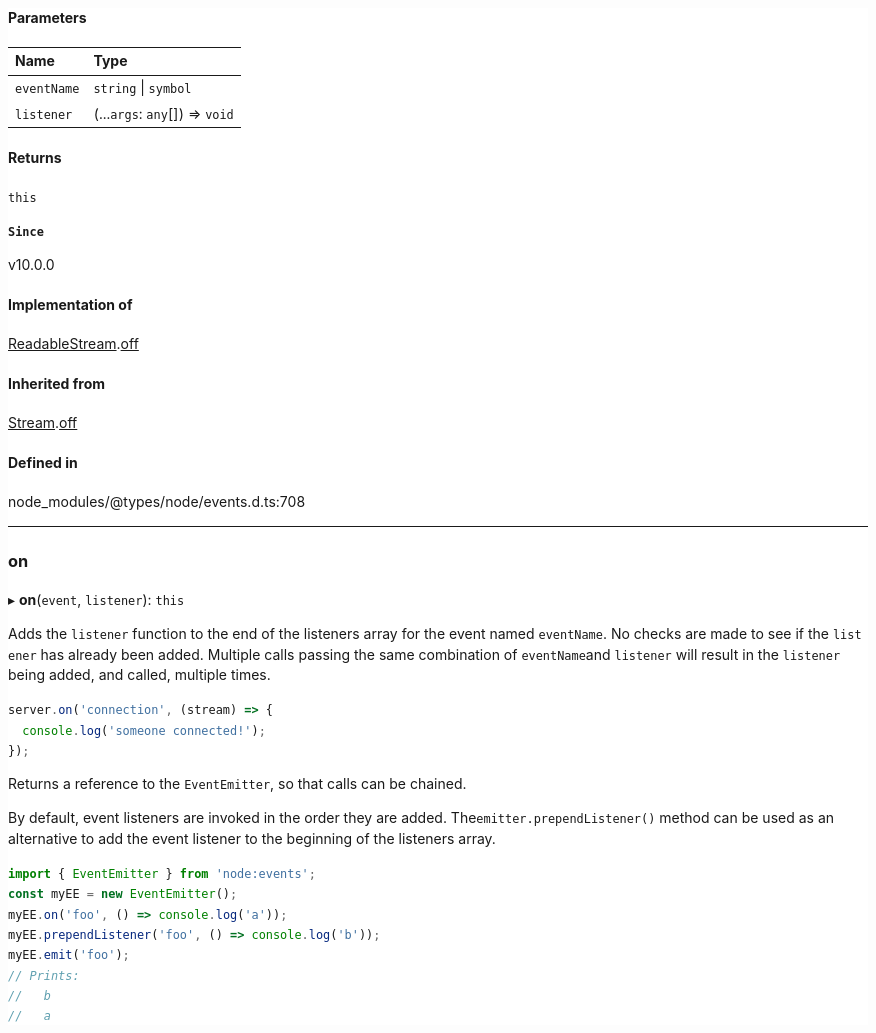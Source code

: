#### Parameters

| Name | Type |
| :------ | :------ |
| `eventName` | `string` \| `symbol` |
| `listener` | (...`args`: `any`[]) => `void` |

#### Returns

`this`

**`Since`**

v10.0.0

#### Implementation of

[ReadableStream](../interfaces/internal_.ReadableStream-1.md).[off](../interfaces/internal_.ReadableStream-1.md#off)

#### Inherited from

[Stream](internal_.Stream.md).[off](internal_.Stream.md#off)

#### Defined in

node_modules/@types/node/events.d.ts:708

___

### on

▸ **on**(`event`, `listener`): `this`

Adds the `listener` function to the end of the listeners array for the
event named `eventName`. No checks are made to see if the `listener` has
already been added. Multiple calls passing the same combination of `eventName`and `listener` will result in the `listener` being added, and called, multiple
times.

```js
server.on('connection', (stream) => {
  console.log('someone connected!');
});
```

Returns a reference to the `EventEmitter`, so that calls can be chained.

By default, event listeners are invoked in the order they are added. The`emitter.prependListener()` method can be used as an alternative to add the
event listener to the beginning of the listeners array.

```js
import { EventEmitter } from 'node:events';
const myEE = new EventEmitter();
myEE.on('foo', () => console.log('a'));
myEE.prependListener('foo', () => console.log('b'));
myEE.emit('foo');
// Prints:
//   b
//   a
```
